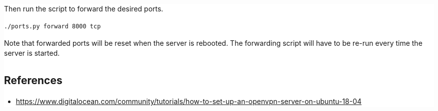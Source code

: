 Then run the script to forward the desired ports.
```bash
./ports.py forward 8000 tcp
```
Note that forwarded ports will be reset when the server is rebooted. The forwarding script will have
to be re-run every time the server is started.

## References
- <https://www.digitalocean.com/community/tutorials/how-to-set-up-an-openvpn-server-on-ubuntu-18-04>
